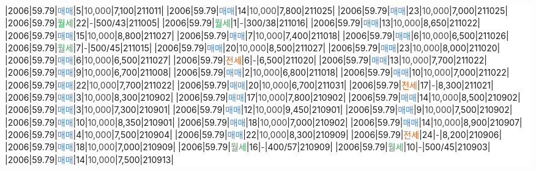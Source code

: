 |2006|59.79|<span style="color:#4285f3">매매</span>|5|<span style="color:#444444">10,000</span>|7,100|211011|
|2006|59.79|<span style="color:#4285f3">매매</span>|14|<span style="color:#444444">10,000</span>|7,800|211025|
|2006|59.79|<span style="color:#4285f3">매매</span>|23|<span style="color:#444444">10,000</span>|7,000|211025|
|2006|59.79|<span style="color:#34a853">월세</span>|22|<span style="color:#444444">-</span>|500/43|211005|
|2006|59.79|<span style="color:#34a853">월세</span>|1|<span style="color:#444444">-</span>|300/38|211016|
|2006|59.79|<span style="color:#4285f3">매매</span>|13|<span style="color:#444444">10,000</span>|8,650|211022|
|2006|59.79|<span style="color:#4285f3">매매</span>|15|<span style="color:#444444">10,000</span>|8,800|211027|
|2006|59.79|<span style="color:#4285f3">매매</span>|7|<span style="color:#444444">10,000</span>|7,400|211018|
|2006|59.79|<span style="color:#4285f3">매매</span>|6|<span style="color:#444444">10,000</span>|6,500|211026|
|2006|59.79|<span style="color:#34a853">월세</span>|7|<span style="color:#444444">-</span>|500/45|211015|
|2006|59.79|<span style="color:#4285f3">매매</span>|20|<span style="color:#444444">10,000</span>|8,500|211027|
|2006|59.79|<span style="color:#4285f3">매매</span>|23|<span style="color:#444444">10,000</span>|8,000|211020|
|2006|59.79|<span style="color:#4285f3">매매</span>|6|<span style="color:#444444">10,000</span>|6,500|211027|
|2006|59.79|<span style="color:#ff5a00">전세</span>|6|<span style="color:#444444">-</span>|6,500|211020|
|2006|59.79|<span style="color:#4285f3">매매</span>|13|<span style="color:#444444">10,000</span>|7,700|211022|
|2006|59.79|<span style="color:#4285f3">매매</span>|9|<span style="color:#444444">10,000</span>|6,700|211008|
|2006|59.79|<span style="color:#4285f3">매매</span>|2|<span style="color:#444444">10,000</span>|6,800|211018|
|2006|59.79|<span style="color:#4285f3">매매</span>|10|<span style="color:#444444">10,000</span>|7,000|211022|
|2006|59.79|<span style="color:#4285f3">매매</span>|22|<span style="color:#444444">10,000</span>|7,700|211022|
|2006|59.79|<span style="color:#4285f3">매매</span>|20|<span style="color:#444444">10,000</span>|6,700|211031|
|2006|59.79|<span style="color:#ff5a00">전세</span>|17|<span style="color:#444444">-</span>|8,300|211021|
|2006|59.79|<span style="color:#4285f3">매매</span>|3|<span style="color:#444444">10,000</span>|8,300|210902|
|2006|59.79|<span style="color:#4285f3">매매</span>|17|<span style="color:#444444">10,000</span>|7,800|210902|
|2006|59.79|<span style="color:#4285f3">매매</span>|14|<span style="color:#444444">10,000</span>|8,500|210902|
|2006|59.79|<span style="color:#4285f3">매매</span>|3|<span style="color:#444444">10,000</span>|7,300|210901|
|2006|59.79|<span style="color:#4285f3">매매</span>|12|<span style="color:#444444">10,000</span>|9,450|210901|
|2006|59.79|<span style="color:#4285f3">매매</span>|9|<span style="color:#444444">10,000</span>|7,500|210902|
|2006|59.79|<span style="color:#4285f3">매매</span>|10|<span style="color:#444444">10,000</span>|8,350|210901|
|2006|59.79|<span style="color:#4285f3">매매</span>|18|<span style="color:#444444">10,000</span>|7,000|210902|
|2006|59.79|<span style="color:#4285f3">매매</span>|14|<span style="color:#444444">10,000</span>|8,900|210907|
|2006|59.79|<span style="color:#4285f3">매매</span>|4|<span style="color:#444444">10,000</span>|7,500|210904|
|2006|59.79|<span style="color:#4285f3">매매</span>|22|<span style="color:#444444">10,000</span>|8,300|210909|
|2006|59.79|<span style="color:#ff5a00">전세</span>|24|<span style="color:#444444">-</span>|8,200|210906|
|2006|59.79|<span style="color:#4285f3">매매</span>|18|<span style="color:#444444">10,000</span>|7,000|210909|
|2006|59.79|<span style="color:#34a853">월세</span>|16|<span style="color:#444444">-</span>|400/57|210909|
|2006|59.79|<span style="color:#34a853">월세</span>|10|<span style="color:#444444">-</span>|500/45|210903|
|2006|59.79|<span style="color:#4285f3">매매</span>|14|<span style="color:#444444">10,000</span>|7,500|210913|